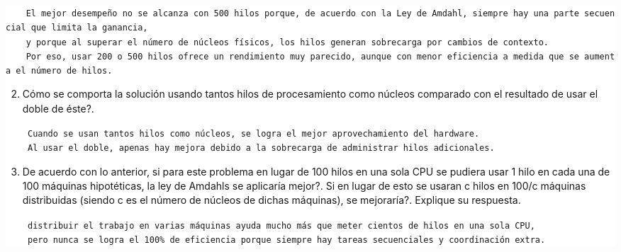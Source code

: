         El mejor desempeño no se alcanza con 500 hilos porque, de acuerdo con la Ley de Amdahl, siempre hay una parte secuencial que limita la ganancia, 
        y porque al superar el número de núcleos físicos, los hilos generan sobrecarga por cambios de contexto. 
        Por eso, usar 200 o 500 hilos ofrece un rendimiento muy parecido, aunque con menor eficiencia a medida que se aumenta el número de hilos. 

2. Cómo se comporta la solución usando tantos hilos de procesamiento como núcleos comparado con el resultado de usar el doble de éste?.

        Cuando se usan tantos hilos como núcleos, se logra el mejor aprovechamiento del hardware. 
        Al usar el doble, apenas hay mejora debido a la sobrecarga de administrar hilos adicionales.

3. De acuerdo con lo anterior, si para este problema en lugar de 100 hilos en una sola CPU se pudiera usar 1 hilo en cada una de 100 máquinas hipotéticas, la ley de Amdahls se aplicaría mejor?. Si en lugar de esto se usaran c hilos en 100/c máquinas distribuidas (siendo c es el número de núcleos de dichas máquinas), se mejoraría?. Explique su respuesta.

        distribuir el trabajo en varias máquinas ayuda mucho más que meter cientos de hilos en una sola CPU, 
        pero nunca se logra el 100% de eficiencia porque siempre hay tareas secuenciales y coordinación extra.

